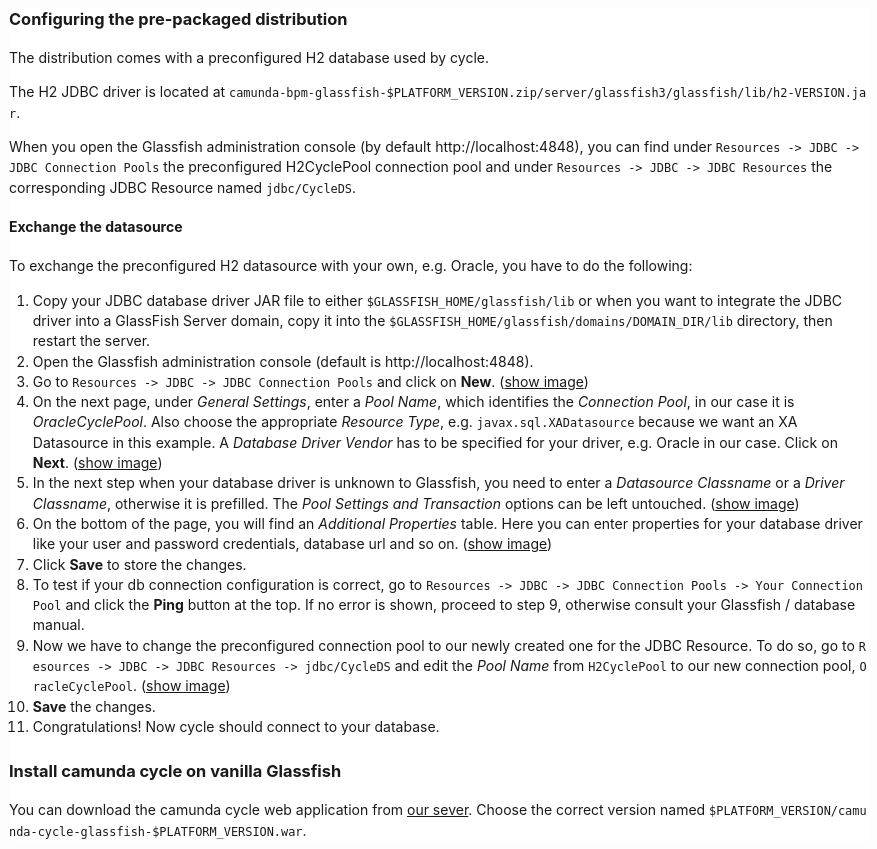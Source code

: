 ### <a id="configure_prepackaged_cycle"></a>Configuring the pre-packaged distribution ###
The distribution comes with a preconfigured H2 database used by cycle.

The H2 JDBC driver is located at `camunda-bpm-glassfish-$PLATFORM_VERSION.zip/server/glassfish3/glassfish/lib/h2-VERSION.jar`.

When you open the Glassfish administration console (by default http://localhost:4848), you can find under
`Resources -> JDBC -> JDBC Connection Pools` the preconfigured H2CyclePool connection pool
and under `Resources -> JDBC -> JDBC Resources` the corresponding JDBC Resource named `jdbc/CycleDS`.

#### Exchange the datasource ####
To exchange the preconfigured H2 datasource with your own, e.g. Oracle, you have to do the following:

1. Copy your JDBC database driver JAR file to either `$GLASSFISH_HOME/glassfish/lib` or when you want to integrate the JDBC driver into a GlassFish Server domain,
   copy it into the `$GLASSFISH_HOME/glassfish/domains/DOMAIN_DIR/lib` directory, then restart the server.
2. Open the Glassfish administration console (default is http://localhost:4848).
3. Go to `Resources -> JDBC -> JDBC Connection Pools` and click on **New**. ([show image](assets/img/jdbc_connection_pools.png))
4. On the next page, under *General Settings*, enter a *Pool Name*, which identifies the *Connection Pool*, in our case it is *OracleCyclePool*.
   Also choose the appropriate *Resource Type*, e.g. `javax.sql.XADatasource` because we want an XA Datasource in this example.
   A *Database Driver Vendor* has to be specified for your driver, e.g. Oracle in our case. Click on **Next**. ([show image](assets/img/jdbc_new_pool_step_1.png))
5. In the next step when your database driver is unknown to Glassfish, you need to enter a *Datasource Classname* or a *Driver Classname*,
   otherwise it is prefilled. The *Pool Settings and Transaction* options can be left untouched. ([show image](assets/img/jdbc_new_pool_step_2_1.png))
6. On the bottom of the page, you will find an *Additional Properties* table.
   Here you can enter properties for your database driver like your user and password credentials, database url and so on. ([show image](assets/img/jdbc_new_pool_step_2_2.png))
7. Click **Save** to store the changes.
8. To test if your db connection configuration is correct, go to `Resources -> JDBC -> JDBC Connection Pools -> Your Connection Pool` and click the **Ping** button at the top.
   If no error is shown, proceed to step 9, otherwise consult your Glassfish / database manual.
9. Now we have to change the preconfigured connection pool to our newly created one for the JDBC Resource. To do so, go to `Resources -> JDBC -> JDBC Resources -> jdbc/CycleDS`
   and edit the *Pool Name* from `H2CyclePool` to our new connection pool, `OracleCyclePool`. ([show image](assets/img/jdbc_edit_resource.png))
10. **Save** the changes.
11. Congratulations! Now cycle should connect to your database.

### Install camunda cycle on vanilla Glassfish ###
You can download the camunda cycle web application from [our sever](https://app.camunda.com/nexus/content/groups/public/org/camunda/bpm/cycle/camunda-cycle-glassfish/).
Choose the correct version named `$PLATFORM_VERSION/camunda-cycle-glassfish-$PLATFORM_VERSION.war`.
